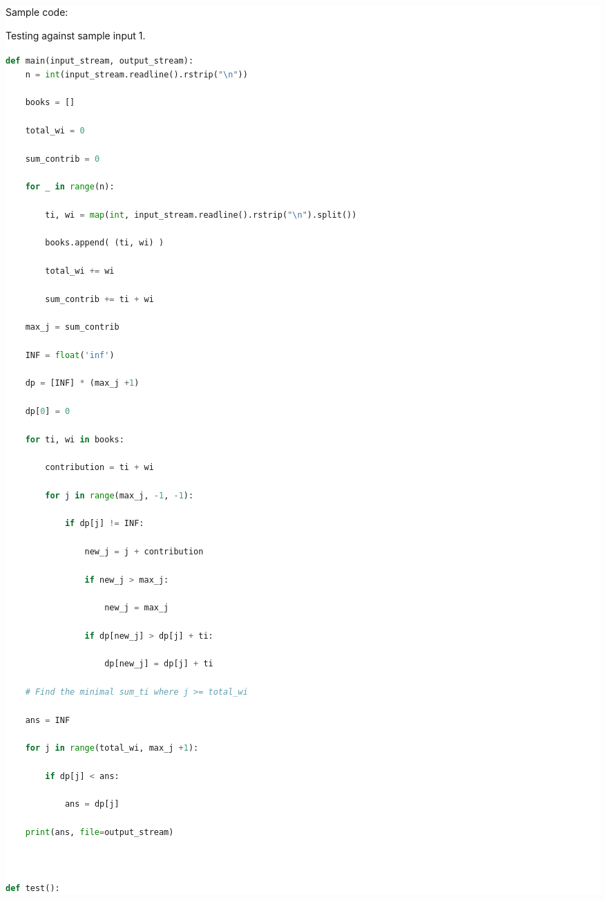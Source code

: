 Sample code:

Testing against sample input 1.

```python
def main(input_stream, output_stream):
    n = int(input_stream.readline().rstrip("\n"))

    books = []

    total_wi = 0

    sum_contrib = 0

    for _ in range(n):

        ti, wi = map(int, input_stream.readline().rstrip("\n").split())

        books.append( (ti, wi) )

        total_wi += wi

        sum_contrib += ti + wi

    max_j = sum_contrib

    INF = float('inf')

    dp = [INF] * (max_j +1)

    dp[0] = 0

    for ti, wi in books:

        contribution = ti + wi

        for j in range(max_j, -1, -1):

            if dp[j] != INF:

                new_j = j + contribution

                if new_j > max_j:

                    new_j = max_j

                if dp[new_j] > dp[j] + ti:

                    dp[new_j] = dp[j] + ti

    # Find the minimal sum_ti where j >= total_wi

    ans = INF

    for j in range(total_wi, max_j +1):

        if dp[j] < ans:

            ans = dp[j]

    print(ans, file=output_stream)



def test():
```